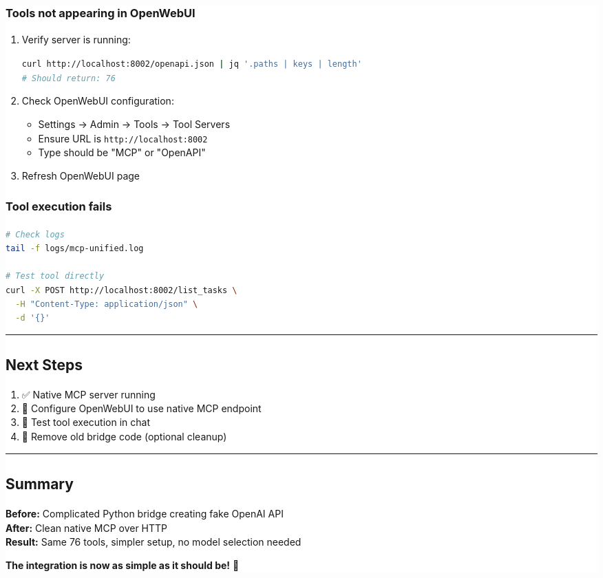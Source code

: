 ### Tools not appearing in OpenWebUI

1. Verify server is running:
   ```bash
   curl http://localhost:8002/openapi.json | jq '.paths | keys | length'
   # Should return: 76
   ```

2. Check OpenWebUI configuration:
   - Settings → Admin → Tools → Tool Servers
   - Ensure URL is `http://localhost:8002`
   - Type should be "MCP" or "OpenAPI"

3. Refresh OpenWebUI page

### Tool execution fails

```bash
# Check logs
tail -f logs/mcp-unified.log

# Test tool directly
curl -X POST http://localhost:8002/list_tasks \
  -H "Content-Type: application/json" \
  -d '{}'
```

---

## Next Steps

1. ✅ Native MCP server running
2. 🔲 Configure OpenWebUI to use native MCP endpoint
3. 🔲 Test tool execution in chat
4. 🔲 Remove old bridge code (optional cleanup)

---

## Summary

**Before:** Complicated Python bridge creating fake OpenAI API  
**After:** Clean native MCP over HTTP  
**Result:** Same 76 tools, simpler setup, no model selection needed

**The integration is now as simple as it should be!** 🎉
